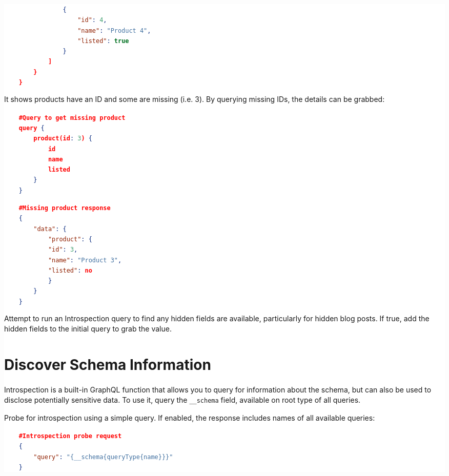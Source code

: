 ```json
                {
                    "id": 4,
                    "name": "Product 4",
                    "listed": true
                }
            ]
        }
    }
```

It shows products have an ID and some are missing (i.e. 3). By querying missing IDs, the details can be grabbed:

```json
    #Query to get missing product
    query {
        product(id: 3) {
            id
            name
            listed
        }
    }
```

```json
    #Missing product response
    {
        "data": {
            "product": {
            "id": 3,
            "name": "Product 3",
            "listed": no
            }
        }
    }
```

Attempt to run an Introspection query to find any hidden fields are available, particularly for hidden blog posts. If true, add the hidden fields to the initial query to grab the value.
# Discover Schema Information

Introspection is a built-in GraphQL function that allows you to query for information about the schema, but can also be used to disclose potentially sensitive data. To use it, query the `__schema` field, available on root type of all queries.

Probe for introspection using a simple query. If enabled, the response includes names of all available queries:

```json
    #Introspection probe request
    {
        "query": "{__schema{queryType{name}}}"
    }
```
